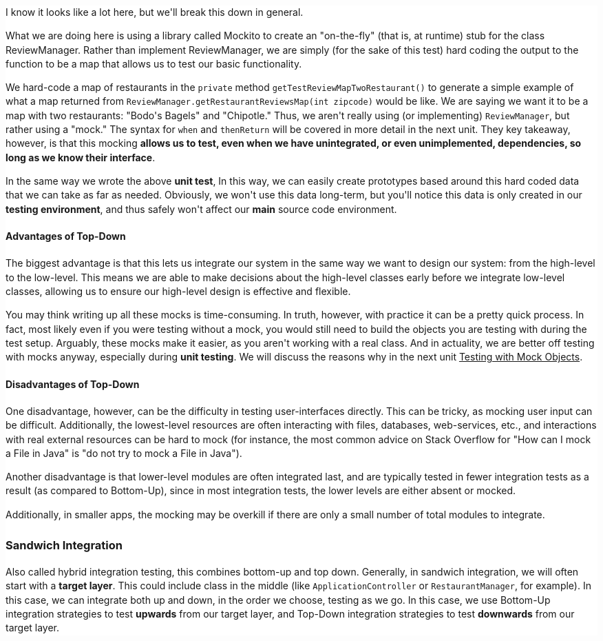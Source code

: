 I know it looks like a lot here, but we'll break this down in general.

What we are doing here is using a library called Mockito to create an "on-the-fly" (that is, at runtime) stub for the class ReviewManager. Rather than implement ReviewManager, we are simply (for the sake of this test) hard coding the output to the function to be a map that allows us to test our basic functionality.


We hard-code a map of restaurants in the `private` method `getTestReviewMapTwoRestaurant()` to generate a simple example of what a map returned from `ReviewManager.getRestaurantReviewsMap(int zipcode)` would be like. We are saying we want it to be a map with two restaurants: "Bodo's Bagels" and "Chipotle." Thus, we aren't really using (or implementing) `ReviewManager`, but rather using a "mock." The syntax for `when` and `thenReturn` will be covered in more detail in the next unit. They key takeaway, however, is that this mocking **allows us to test, even when we have unintegrated, or even unimplemented, dependencies, so long as we know their interface**.


In the same way we wrote the above **unit test**, In this way, we can easily create prototypes based around this hard coded data that we can take as far as needed. Obviously, we won't use this data long-term, but you'll notice this data is only created in our **testing environment**, and thus safely won't affect our **main** source code environment.

#### Advantages of Top-Down

The biggest advantage is that this lets us integrate our system in the same way we want to design our system: from the high-level to the low-level. This means we are able to make decisions about the high-level classes early before we integrate low-level classes, allowing us to ensure our high-level design is effective and flexible.

You may think writing up all these mocks is time-consuming. In truth, however, with practice it can be a pretty quick process. In fact, most likely even if you were testing without a mock, you would still need to build the objects you are testing with during the test setup. Arguably, these mocks make it easier, as you aren't working with a real class. And in actuality, we are better off testing with mocks anyway, especially during **unit testing**. We will discuss the reasons why in the next unit [Testing with Mock Objects](https://sde-coursepack.github.io/modules/testing/Testing-With-Mock-Objects/).

#### Disadvantages of Top-Down

One disadvantage, however, can be the difficulty in testing user-interfaces directly. This can be tricky, as mocking user input can be difficult. Additionally, the lowest-level resources are often interacting with files, databases, web-services, etc., and interactions with real external resources can be hard to mock (for instance, the most common advice on Stack Overflow for "How can I mock a File in Java" is "do not try to mock a File in Java").

Another disadvantage is that lower-level modules are often integrated last, and are typically tested in fewer integration tests as a result (as compared to Bottom-Up), since in most integration tests, the lower levels are either absent or mocked.

Additionally, in smaller apps, the mocking may be overkill if there are only a small number of total modules to integrate.

### Sandwich Integration

Also called hybrid integration testing, this combines bottom-up and top down. Generally, in sandwich integration, we will often start with a **target layer**. This could include class in the middle (like `ApplicationController` or `RestaurantManager`, for example). In this case, we can integrate both up and down, in the order we choose, testing as we go. In this case, we use Bottom-Up integration strategies to test **upwards** from our target layer, and Top-Down integration strategies to test **downwards** from our target layer.
